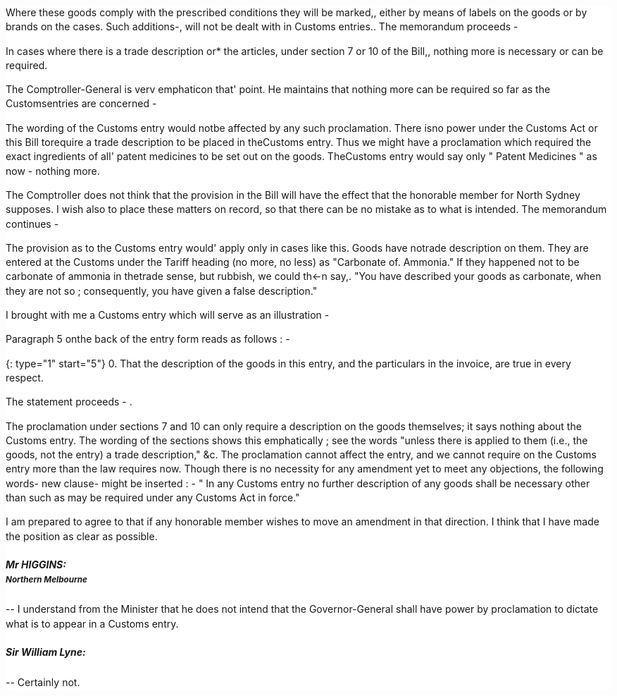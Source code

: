 Where these goods comply with the prescribed conditions they will be marked,, either by means of labels on the goods or by brands on the cases. Such additions-, will not be dealt with in Customs entries.. The memorandum proceeds - 

In cases where there is a trade description or* the articles, under section 7 or 10 of the Bill,, nothing more is necessary or can be required. 

The Comptroller-General is verv emphaticon that' point. He maintains that nothing more can be required so far as the Customsentries are concerned - 

The wording of the Customs entry would notbe affected by any such proclamation. There isno power under the Customs Act or this Bill torequire a trade description to be placed in theCustoms entry. Thus we might have a proclamation which required the exact ingredients of all' patent medicines to be set out on the goods. TheCustoms entry would say only " Patent Medicines " as now - nothing more. 

The Comptroller does not think that the provision in the Bill will have the effect that the honorable member for North Sydney supposes. I wish also to place these matters on record, so that there can be no mistake as to what is intended. The memorandum continues - 

The provision as to the Customs entry would' apply only in cases like this. Goods have notrade description on them. They are entered at the Customs under the Tariff heading (no more, no less) as "Carbonate of. Ammonia." If they happened not to be carbonate of ammonia in thetrade sense, but rubbish, we could th&lt;-n say,. "You have described your goods as carbonate, when they are not so ; consequently, you have given a false description." 

I brought with me a Customs entry which will serve as an illustration - 


<graphic href="027331190509206_4_0.jpg"></graphic>


Paragraph 5 onthe back of the entry form reads as follows :  - 

{: type="1" start="5"}
0. That the description of the goods in this entry, and the particulars in the invoice, are true in every respect. 

The statement proceeds - . 

The proclamation under sections 7 and 10 can only require a description on the goods themselves; it says nothing about the Customs entry. The wording of the sections shows this emphatically ; see the words "unless there is applied to them (i.e., the goods, not the entry) a trade description," &amp;c. The proclamation cannot affect the entry, and we cannot require on the Customs entry more than the law requires now. Though there is no necessity for any amendment yet to meet any objections, the following words- new clause- might be inserted : - " In any Customs entry no further description of any goods shall be necessary other than such as may be required under any Customs Act in force." 

I am prepared to agree to that if any honorable member wishes to move an amendment in that direction. I think that I have made the position as clear as possible. 

##### Mr HIGGINS:<br><small class="text-muted">Northern Melbourne</small>

-- I understand from the Minister that he does not intend that the Governor-General shall have power by proclamation to dictate what is to appear in a Customs entry. 

##### Sir William Lyne:

--  Certainly not. 
